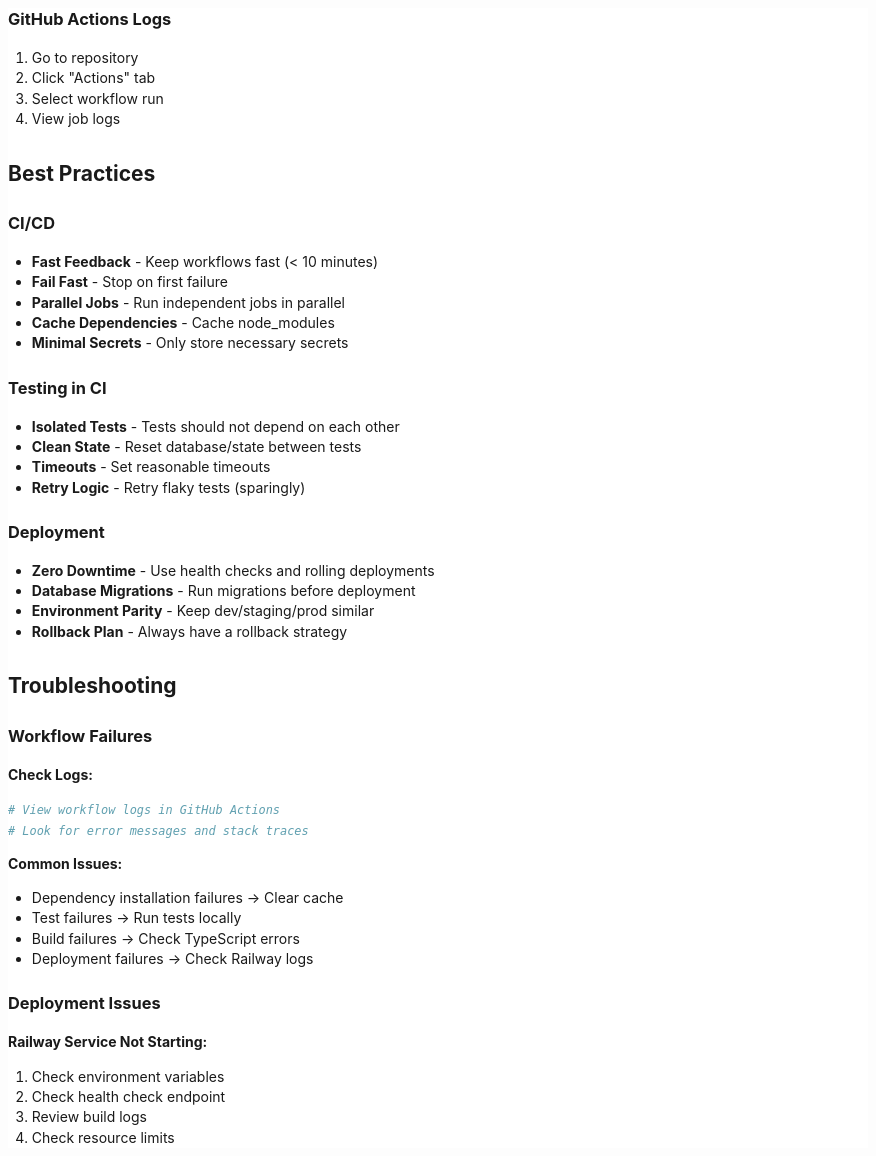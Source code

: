 ### GitHub Actions Logs

1. Go to repository
2. Click "Actions" tab
3. Select workflow run
4. View job logs

## Best Practices

### CI/CD

- **Fast Feedback** - Keep workflows fast (< 10 minutes)
- **Fail Fast** - Stop on first failure
- **Parallel Jobs** - Run independent jobs in parallel
- **Cache Dependencies** - Cache node_modules
- **Minimal Secrets** - Only store necessary secrets

### Testing in CI

- **Isolated Tests** - Tests should not depend on each other
- **Clean State** - Reset database/state between tests
- **Timeouts** - Set reasonable timeouts
- **Retry Logic** - Retry flaky tests (sparingly)

### Deployment

- **Zero Downtime** - Use health checks and rolling deployments
- **Database Migrations** - Run migrations before deployment
- **Environment Parity** - Keep dev/staging/prod similar
- **Rollback Plan** - Always have a rollback strategy

## Troubleshooting

### Workflow Failures

**Check Logs:**
```bash
# View workflow logs in GitHub Actions
# Look for error messages and stack traces
```

**Common Issues:**
- Dependency installation failures → Clear cache
- Test failures → Run tests locally
- Build failures → Check TypeScript errors
- Deployment failures → Check Railway logs

### Deployment Issues

**Railway Service Not Starting:**
1. Check environment variables
2. Check health check endpoint
3. Review build logs
4. Check resource limits
